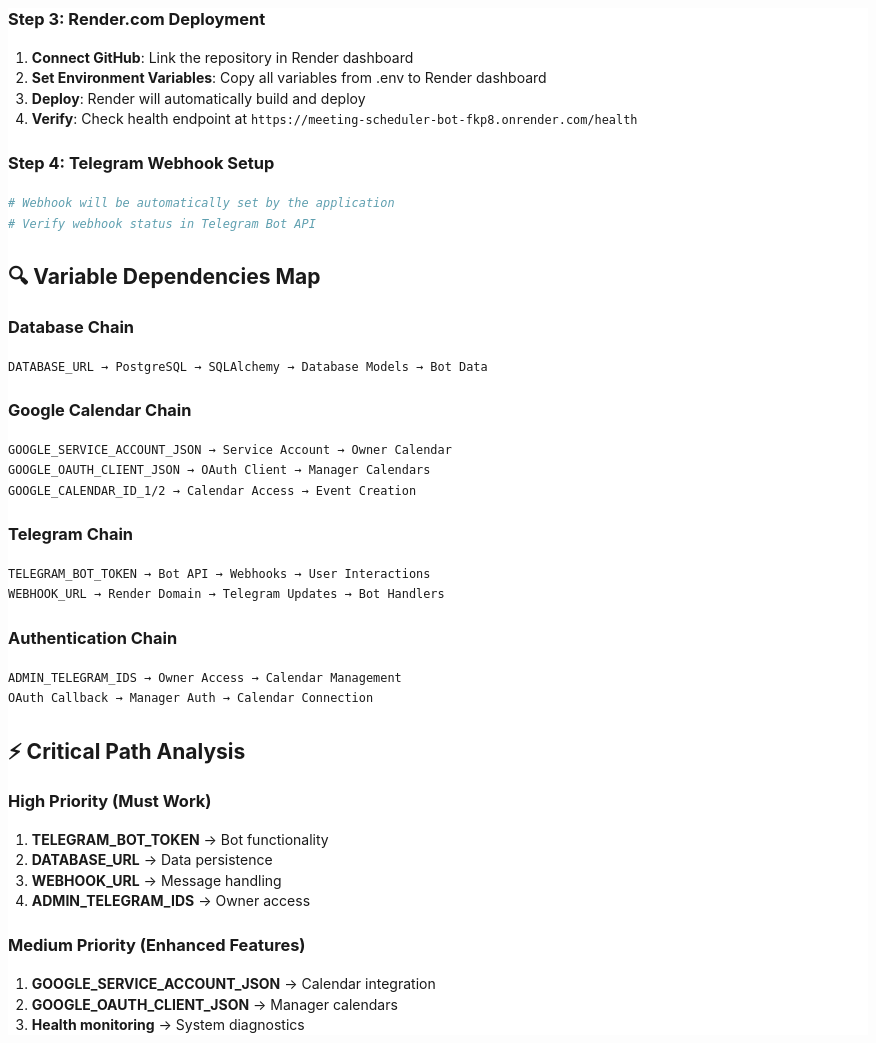 ### Step 3: Render.com Deployment
1. **Connect GitHub**: Link the repository in Render dashboard
2. **Set Environment Variables**: Copy all variables from .env to Render dashboard
3. **Deploy**: Render will automatically build and deploy
4. **Verify**: Check health endpoint at `https://meeting-scheduler-bot-fkp8.onrender.com/health`

### Step 4: Telegram Webhook Setup
```bash
# Webhook will be automatically set by the application
# Verify webhook status in Telegram Bot API
```

## 🔍 Variable Dependencies Map

### Database Chain
```
DATABASE_URL → PostgreSQL → SQLAlchemy → Database Models → Bot Data
```

### Google Calendar Chain
```
GOOGLE_SERVICE_ACCOUNT_JSON → Service Account → Owner Calendar
GOOGLE_OAUTH_CLIENT_JSON → OAuth Client → Manager Calendars
GOOGLE_CALENDAR_ID_1/2 → Calendar Access → Event Creation
```

### Telegram Chain
```
TELEGRAM_BOT_TOKEN → Bot API → Webhooks → User Interactions
WEBHOOK_URL → Render Domain → Telegram Updates → Bot Handlers
```

### Authentication Chain
```
ADMIN_TELEGRAM_IDS → Owner Access → Calendar Management
OAuth Callback → Manager Auth → Calendar Connection
```

## ⚡ Critical Path Analysis

### High Priority (Must Work)
1. **TELEGRAM_BOT_TOKEN** → Bot functionality
2. **DATABASE_URL** → Data persistence
3. **WEBHOOK_URL** → Message handling
4. **ADMIN_TELEGRAM_IDS** → Owner access

### Medium Priority (Enhanced Features)
1. **GOOGLE_SERVICE_ACCOUNT_JSON** → Calendar integration
2. **GOOGLE_OAUTH_CLIENT_JSON** → Manager calendars
3. **Health monitoring** → System diagnostics
